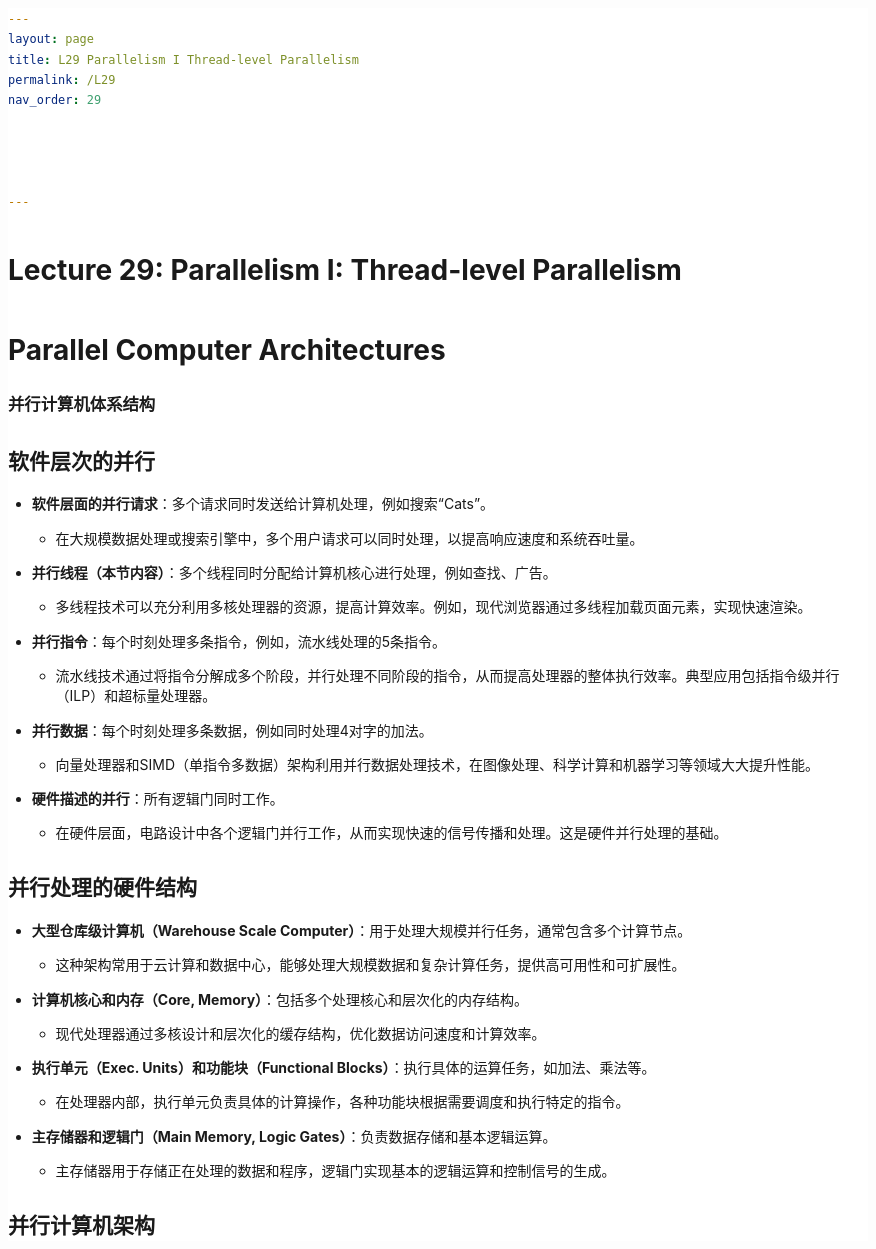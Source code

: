 ```yaml
---
layout: page
title: L29 Parallelism I Thread-level Parallelism
permalink: /L29
nav_order: 29




---
```


# Lecture 29: Parallelism I: Thread-level Parallelism

# Parallel Computer Architectures

### 并行计算机体系结构

## 软件层次的并行

- **软件层面的并行请求**：多个请求同时发送给计算机处理，例如搜索“Cats”。
  - 在大规模数据处理或搜索引擎中，多个用户请求可以同时处理，以提高响应速度和系统吞吐量。

- **并行线程（本节内容）**：多个线程同时分配给计算机核心进行处理，例如查找、广告。
  - 多线程技术可以充分利用多核处理器的资源，提高计算效率。例如，现代浏览器通过多线程加载页面元素，实现快速渲染。

- **并行指令**：每个时刻处理多条指令，例如，流水线处理的5条指令。
  - 流水线技术通过将指令分解成多个阶段，并行处理不同阶段的指令，从而提高处理器的整体执行效率。典型应用包括指令级并行（ILP）和超标量处理器。

- **并行数据**：每个时刻处理多条数据，例如同时处理4对字的加法。
  - 向量处理器和SIMD（单指令多数据）架构利用并行数据处理技术，在图像处理、科学计算和机器学习等领域大大提升性能。

- **硬件描述的并行**：所有逻辑门同时工作。
  - 在硬件层面，电路设计中各个逻辑门并行工作，从而实现快速的信号传播和处理。这是硬件并行处理的基础。

## 并行处理的硬件结构

- **大型仓库级计算机（Warehouse Scale Computer）**：用于处理大规模并行任务，通常包含多个计算节点。
  - 这种架构常用于云计算和数据中心，能够处理大规模数据和复杂计算任务，提供高可用性和可扩展性。

- **计算机核心和内存（Core, Memory）**：包括多个处理核心和层次化的内存结构。
  - 现代处理器通过多核设计和层次化的缓存结构，优化数据访问速度和计算效率。

- **执行单元（Exec. Units）和功能块（Functional Blocks）**：执行具体的运算任务，如加法、乘法等。
  - 在处理器内部，执行单元负责具体的计算操作，各种功能块根据需要调度和执行特定的指令。

- **主存储器和逻辑门（Main Memory, Logic Gates）**：负责数据存储和基本逻辑运算。
  - 主存储器用于存储正在处理的数据和程序，逻辑门实现基本的逻辑运算和控制信号的生成。

## 并行计算机架构
